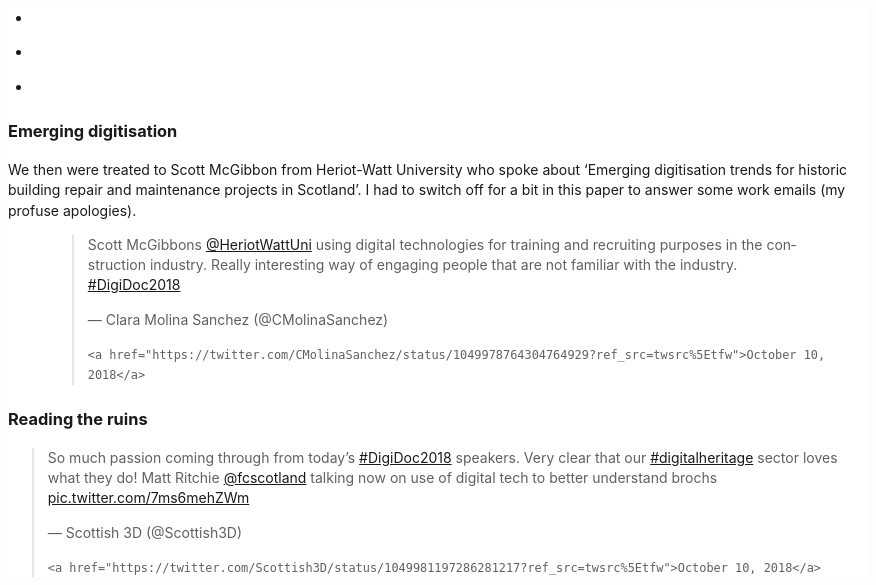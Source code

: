 <ul class="wp-block-gallery columns-3 is-cropped">
  <li class="blocks-gallery-item">
    <figure><a href="https://museologi.st/wp-content/uploads/2018/10/IMG_20181010_113844-1.jpg" data-rel="lightbox-gallery-34W93cnJ" data-rl_title="IMG_20181010_113844" data-rl_caption="IMG_20181010_113844" title="IMG_20181010_113844"><img src="https://museologi.st/wp-content/uploads/2018/10/IMG_20181010_113844-1.jpg" alt="" data-id="419" data-link="https://museologi.st/?attachment_id=419" class="wp-image-419" srcset="https://museologi.st/wp-content/uploads/2018/10/IMG_20181010_113844-1.jpg 4640w, https://museologi.st/wp-content/uploads/2018/10/IMG_20181010_113844-1-300x169.jpg 300w, https://museologi.st/wp-content/uploads/2018/10/IMG_20181010_113844-1-768x432.jpg 768w, https://museologi.st/wp-content/uploads/2018/10/IMG_20181010_113844-1-1024x576.jpg 1024w" sizes="(max-width: 4640px) 100vw, 4640px" /></a></figure>
  </li>
  <li class="blocks-gallery-item">
    <figure><a href="https://museologi.st/wp-content/uploads/2018/10/IMG_20181010_113452.jpg" data-rel="lightbox-gallery-34W93cnJ" data-rl_title="IMG_20181010_113452" data-rl_caption="IMG_20181010_113452" title="IMG_20181010_113452"><img src="https://museologi.st/wp-content/uploads/2018/10/IMG_20181010_113452.jpg" alt="" data-id="418" data-link="https://museologi.st/?attachment_id=418" class="wp-image-418" srcset="https://museologi.st/wp-content/uploads/2018/10/IMG_20181010_113452.jpg 4640w, https://museologi.st/wp-content/uploads/2018/10/IMG_20181010_113452-300x169.jpg 300w, https://museologi.st/wp-content/uploads/2018/10/IMG_20181010_113452-768x432.jpg 768w, https://museologi.st/wp-content/uploads/2018/10/IMG_20181010_113452-1024x576.jpg 1024w" sizes="(max-width: 4640px) 100vw, 4640px" /></a></figure>
  </li>
  <li class="blocks-gallery-item">
    <figure><a href="https://museologi.st/wp-content/uploads/2018/10/IMG_20181010_113406.jpg" data-rel="lightbox-gallery-34W93cnJ" data-rl_title="IMG_20181010_113406" data-rl_caption="IMG_20181010_113406" title="IMG_20181010_113406"><img src="https://museologi.st/wp-content/uploads/2018/10/IMG_20181010_113406.jpg" alt="" data-id="417" data-link="https://museologi.st/?attachment_id=417" class="wp-image-417" srcset="https://museologi.st/wp-content/uploads/2018/10/IMG_20181010_113406.jpg 4640w, https://museologi.st/wp-content/uploads/2018/10/IMG_20181010_113406-300x169.jpg 300w, https://museologi.st/wp-content/uploads/2018/10/IMG_20181010_113406-768x432.jpg 768w, https://museologi.st/wp-content/uploads/2018/10/IMG_20181010_113406-1024x576.jpg 1024w" sizes="(max-width: 4640px) 100vw, 4640px" /></a></figure>
  </li>
</ul>

### **Emerging digitisation**

We then were treated to Scott McGibbon from Heriot-Watt University who spoke about &#8216;Emerging digitisation trends for historic building repair and maintenance projects in Scotland&#8217;. I had to switch off for a bit in this paper to answer some work emails (my profuse apologies).&nbsp;<figure class="wp-block-embed-twitter wp-block-embed is-type-rich is-provider-twitter">

<div class="wp-block-embed__wrapper">
  <blockquote class="twitter-tweet" data-width="500" data-dnt="true">
    <p lang="en" dir="ltr">
      Scott McGibbons <a href="https://twitter.com/HeriotWattUni?ref_src=twsrc%5Etfw">@HeriotWattUni</a> using digital technologies for training and recruiting purposes in the construction industry. Really interesting way of engaging people that are not familiar with the industry. <a href="https://twitter.com/hashtag/DigiDoc2018?src=hash&ref_src=twsrc%5Etfw">#DigiDoc2018</a>
    </p>&mdash; Clara Molina Sanchez (@CMolinaSanchez) 
    
    <a href="https://twitter.com/CMolinaSanchez/status/1049978764304764929?ref_src=twsrc%5Etfw">October 10, 2018</a>
  </blockquote>
</div></figure> 

### Reading the ruins<figure class="wp-block-embed-twitter wp-block-embed is-type-rich is-provider-twitter">

<div class="wp-block-embed__wrapper">
  <blockquote class="twitter-tweet" data-width="500" data-dnt="true">
    <p lang="en" dir="ltr">
      So much passion coming through from today’s <a href="https://twitter.com/hashtag/DigiDoc2018?src=hash&ref_src=twsrc%5Etfw">#DigiDoc2018</a> speakers. Very clear that our <a href="https://twitter.com/hashtag/digitalheritage?src=hash&ref_src=twsrc%5Etfw">#digitalheritage</a> sector loves what they do! Matt Ritchie <a href="https://twitter.com/fcscotland?ref_src=twsrc%5Etfw">@fcscotland</a> talking now on use of digital tech to better understand brochs <a href="https://t.co/7ms6mehZWm">pic.twitter.com/7ms6mehZWm</a>
    </p>&mdash; Scottish 3D (@Scottish3D) 
    
    <a href="https://twitter.com/Scottish3D/status/1049981197286281217?ref_src=twsrc%5Etfw">October 10, 2018</a>
  </blockquote>
</div></figure> 
